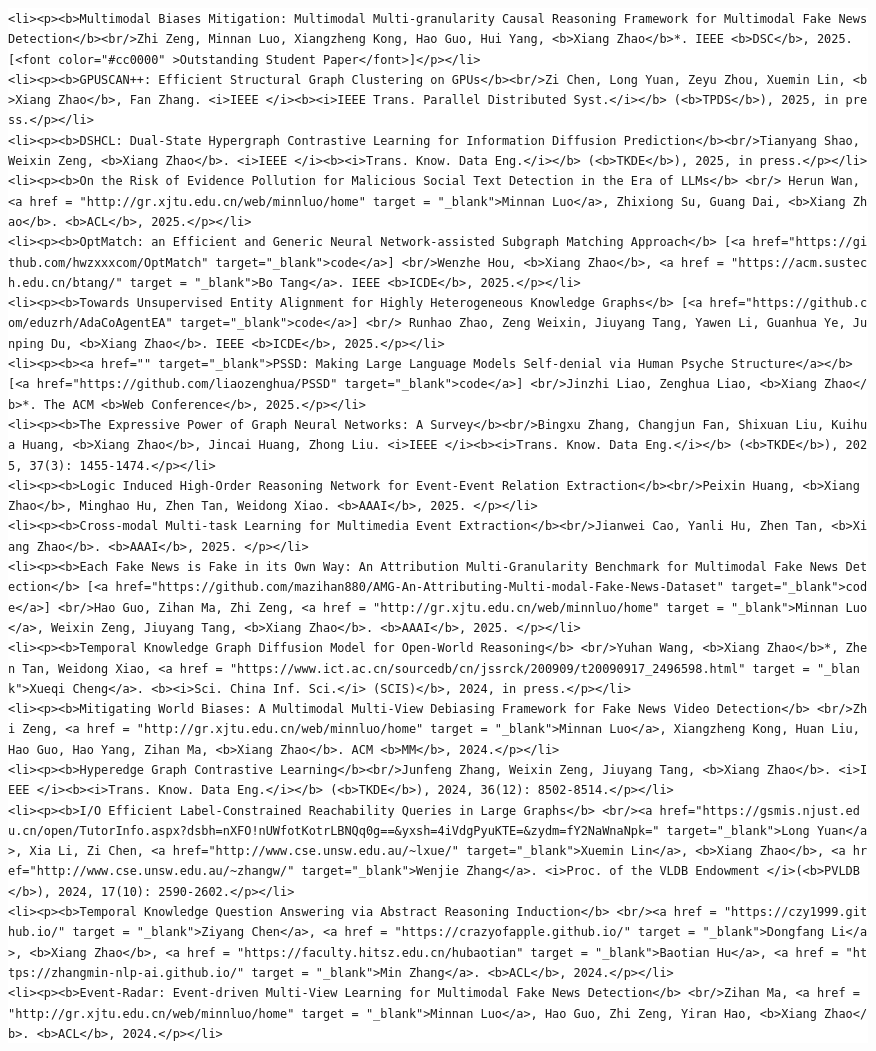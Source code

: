     <li><p><b>Multimodal Biases Mitigation: Multimodal Multi-granularity Causal Reasoning Framework for Multimodal Fake News Detection</b><br/>Zhi Zeng, Minnan Luo, Xiangzheng Kong, Hao Guo, Hui Yang, <b>Xiang Zhao</b>*. IEEE <b>DSC</b>, 2025. [<font color="#cc0000" >Outstanding Student Paper</font>]</p></li>   
    <li><p><b>GPUSCAN++: Efficient Structural Graph Clustering on GPUs</b><br/>Zi Chen, Long Yuan, Zeyu Zhou, Xuemin Lin, <b>Xiang Zhao</b>, Fan Zhang. <i>IEEE </i><b><i>IEEE Trans. Parallel Distributed Syst.</i></b> (<b>TPDS</b>), 2025, in press.</p></li>
    <li><p><b>DSHCL: Dual-State Hypergraph Contrastive Learning for Information Diffusion Prediction</b><br/>Tianyang Shao, Weixin Zeng, <b>Xiang Zhao</b>. <i>IEEE </i><b><i>Trans. Know. Data Eng.</i></b> (<b>TKDE</b>), 2025, in press.</p></li>
    <li><p><b>On the Risk of Evidence Pollution for Malicious Social Text Detection in the Era of LLMs</b> <br/> Herun Wan, <a href = "http://gr.xjtu.edu.cn/web/minnluo/home" target = "_blank">Minnan Luo</a>, Zhixiong Su, Guang Dai, <b>Xiang Zhao</b>. <b>ACL</b>, 2025.</p></li>
    <li><p><b>OptMatch: an Efficient and Generic Neural Network-assisted Subgraph Matching Approach</b> [<a href="https://github.com/hwzxxxcom/OptMatch" target="_blank">code</a>] <br/>Wenzhe Hou, <b>Xiang Zhao</b>, <a href = "https://acm.sustech.edu.cn/btang/" target = "_blank">Bo Tang</a>. IEEE <b>ICDE</b>, 2025.</p></li>
    <li><p><b>Towards Unsupervised Entity Alignment for Highly Heterogeneous Knowledge Graphs</b> [<a href="https://github.com/eduzrh/AdaCoAgentEA" target="_blank">code</a>] <br/> Runhao Zhao, Zeng Weixin, Jiuyang Tang, Yawen Li, Guanhua Ye, Junping Du, <b>Xiang Zhao</b>. IEEE <b>ICDE</b>, 2025.</p></li>
    <li><p><b><a href="" target="_blank">PSSD: Making Large Language Models Self-denial via Human Psyche Structure</a></b> [<a href="https://github.com/liaozenghua/PSSD" target="_blank">code</a>] <br/>Jinzhi Liao, Zenghua Liao, <b>Xiang Zhao</b>*. The ACM <b>Web Conference</b>, 2025.</p></li>
    <li><p><b>The Expressive Power of Graph Neural Networks: A Survey</b><br/>Bingxu Zhang, Changjun Fan, Shixuan Liu, Kuihua Huang, <b>Xiang Zhao</b>, Jincai Huang, Zhong Liu. <i>IEEE </i><b><i>Trans. Know. Data Eng.</i></b> (<b>TKDE</b>), 2025, 37(3): 1455-1474.</p></li>
    <li><p><b>Logic Induced High-Order Reasoning Network for Event-Event Relation Extraction</b><br/>Peixin Huang, <b>Xiang Zhao</b>, Minghao Hu, Zhen Tan, Weidong Xiao. <b>AAAI</b>, 2025. </p></li> 
    <li><p><b>Cross-modal Multi-task Learning for Multimedia Event Extraction</b><br/>Jianwei Cao, Yanli Hu, Zhen Tan, <b>Xiang Zhao</b>. <b>AAAI</b>, 2025. </p></li>  
    <li><p><b>Each Fake News is Fake in its Own Way: An Attribution Multi-Granularity Benchmark for Multimodal Fake News Detection</b> [<a href="https://github.com/mazihan880/AMG-An-Attributing-Multi-modal-Fake-News-Dataset" target="_blank">code</a>] <br/>Hao Guo, Zihan Ma, Zhi Zeng, <a href = "http://gr.xjtu.edu.cn/web/minnluo/home" target = "_blank">Minnan Luo</a>, Weixin Zeng, Jiuyang Tang, <b>Xiang Zhao</b>. <b>AAAI</b>, 2025. </p></li>  
    <li><p><b>Temporal Knowledge Graph Diffusion Model for Open-World Reasoning</b> <br/>Yuhan Wang, <b>Xiang Zhao</b>*, Zhen Tan, Weidong Xiao, <a href = "https://www.ict.ac.cn/sourcedb/cn/jssrck/200909/t20090917_2496598.html" target = "_blank">Xueqi Cheng</a>. <b><i>Sci. China Inf. Sci.</i> (SCIS)</b>, 2024, in press.</p></li>
    <li><p><b>Mitigating World Biases: A Multimodal Multi-View Debiasing Framework for Fake News Video Detection</b> <br/>Zhi Zeng, <a href = "http://gr.xjtu.edu.cn/web/minnluo/home" target = "_blank">Minnan Luo</a>, Xiangzheng Kong, Huan Liu, Hao Guo, Hao Yang, Zihan Ma, <b>Xiang Zhao</b>. ACM <b>MM</b>, 2024.</p></li>
    <li><p><b>Hyperedge Graph Contrastive Learning</b><br/>Junfeng Zhang, Weixin Zeng, Jiuyang Tang, <b>Xiang Zhao</b>. <i>IEEE </i><b><i>Trans. Know. Data Eng.</i></b> (<b>TKDE</b>), 2024, 36(12): 8502-8514.</p></li>
    <li><p><b>I/O Efficient Label-Constrained Reachability Queries in Large Graphs</b> <br/><a href="https://gsmis.njust.edu.cn/open/TutorInfo.aspx?dsbh=nXFO!nUWfotKotrLBNQq0g==&yxsh=4iVdgPyuKTE=&zydm=fY2NaWnaNpk=" target="_blank">Long Yuan</a>, Xia Li, Zi Chen, <a href="http://www.cse.unsw.edu.au/~lxue/" target="_blank">Xuemin Lin</a>, <b>Xiang Zhao</b>, <a href="http://www.cse.unsw.edu.au/~zhangw/" target="_blank">Wenjie Zhang</a>. <i>Proc. of the VLDB Endowment </i>(<b>PVLDB</b>), 2024, 17(10): 2590-2602.</p></li>
    <li><p><b>Temporal Knowledge Question Answering via Abstract Reasoning Induction</b> <br/><a href = "https://czy1999.github.io/" target = "_blank">Ziyang Chen</a>, <a href = "https://crazyofapple.github.io/" target = "_blank">Dongfang Li</a>, <b>Xiang Zhao</b>, <a href = "https://faculty.hitsz.edu.cn/hubaotian" target = "_blank">Baotian Hu</a>, <a href = "https://zhangmin-nlp-ai.github.io/" target = "_blank">Min Zhang</a>. <b>ACL</b>, 2024.</p></li>
    <li><p><b>Event-Radar: Event-driven Multi-View Learning for Multimodal Fake News Detection</b> <br/>Zihan Ma, <a href = "http://gr.xjtu.edu.cn/web/minnluo/home" target = "_blank">Minnan Luo</a>, Hao Guo, Zhi Zeng, Yiran Hao, <b>Xiang Zhao</b>. <b>ACL</b>, 2024.</p></li>